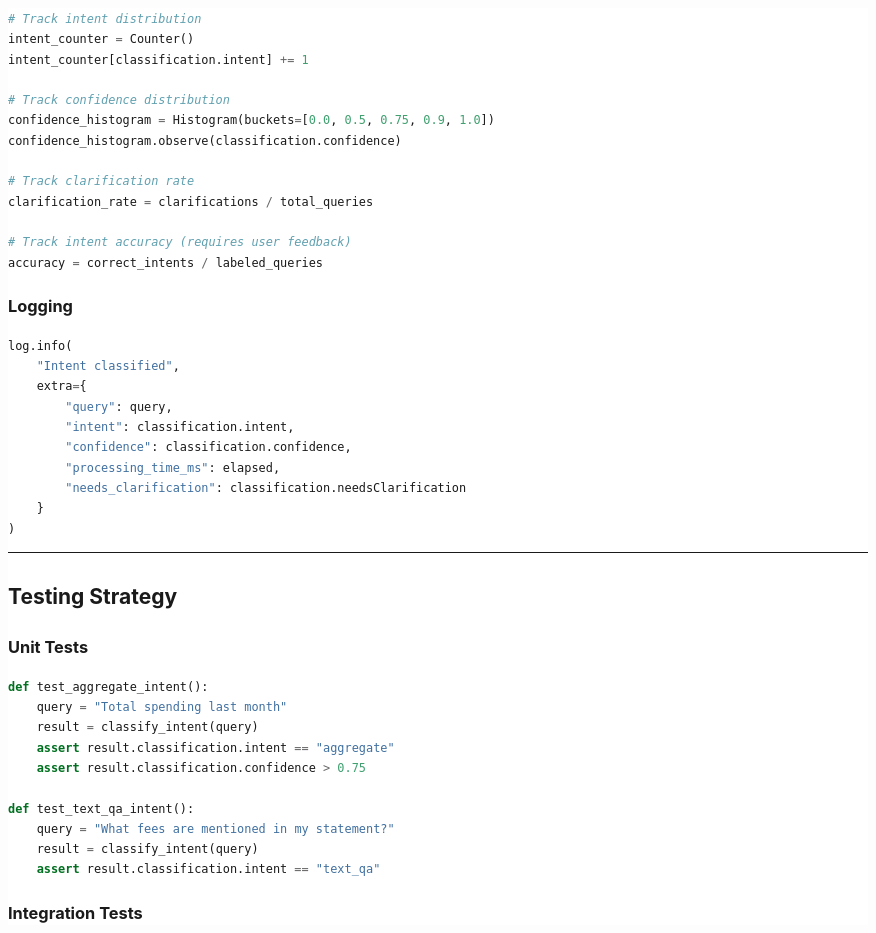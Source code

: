 ```python
# Track intent distribution
intent_counter = Counter()
intent_counter[classification.intent] += 1

# Track confidence distribution
confidence_histogram = Histogram(buckets=[0.0, 0.5, 0.75, 0.9, 1.0])
confidence_histogram.observe(classification.confidence)

# Track clarification rate
clarification_rate = clarifications / total_queries

# Track intent accuracy (requires user feedback)
accuracy = correct_intents / labeled_queries
```

### Logging

```python
log.info(
    "Intent classified",
    extra={
        "query": query,
        "intent": classification.intent,
        "confidence": classification.confidence,
        "processing_time_ms": elapsed,
        "needs_clarification": classification.needsClarification
    }
)
```

---

## Testing Strategy

### Unit Tests

```python
def test_aggregate_intent():
    query = "Total spending last month"
    result = classify_intent(query)
    assert result.classification.intent == "aggregate"
    assert result.classification.confidence > 0.75

def test_text_qa_intent():
    query = "What fees are mentioned in my statement?"
    result = classify_intent(query)
    assert result.classification.intent == "text_qa"
```

### Integration Tests

